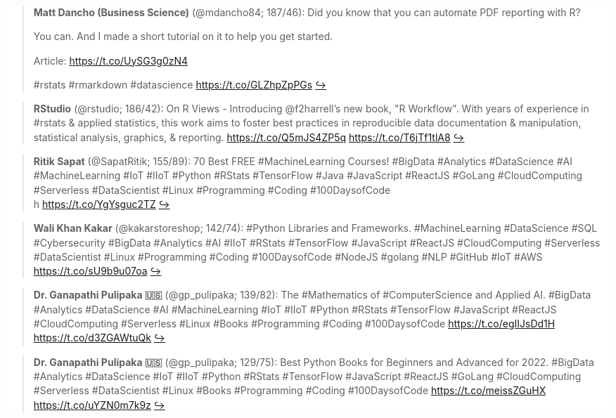 


> **Matt Dancho (Business Science)** (@mdancho84; 187/46): Did you know that you can automate PDF reporting with R?
> >
> You can. And I made a short tutorial on it to help you get started. 
> >
> Article: https://t.co/UySG3g0zN4
> >
> #rstats #rmarkdown #datascience https://t.co/GLZhpZpPGs  [&#8618;](https://twitter.com/mdancho84/status/1538138720171352065)




> **RStudio** (@rstudio; 186/42): On R Views - Introducing @f2harrell’s new book, "R Workflow".
> With years of experience in #rstats &amp; applied statistics, this work aims to foster best practices in reproducible data documentation &amp; manipulation, statistical analysis, graphics, &amp; reporting.
> https://t.co/Q5mJS4ZP5q https://t.co/T6jTf1tlA8  [&#8618;](https://twitter.com/rstudio/status/1537879205035143168)




> **Ritik Sapat** (@SapatRitik; 155/89): 70 Best FREE #MachineLearning Courses! #BigData #Analytics #DataScience #AI #MachineLearning #IoT #IIoT #Python #RStats #TensorFlow #Java #JavaScript #ReactJS #GoLang #CloudComputing #Serverless #DataScientist #Linux #Programming #Coding #100DaysofCode  
> h https://t.co/YgYsguc2TZ  [&#8618;](https://twitter.com/SapatRitik/status/1538005381087014915)




> **Wali Khan Kakar** (@kakarstoreshop; 142/74): #Python Libraries and Frameworks. #MachineLearning #DataScience #SQL #Cybersecurity #BigData #Analytics #AI #IIoT #RStats #TensorFlow #JavaScript #ReactJS #CloudComputing #Serverless #DataScientist #Linux #Programming #Coding #100DaysofCode #NodeJS #golang #NLP #GitHub #IoT #AWS https://t.co/sU9b9u07oa  [&#8618;](https://twitter.com/kakarstoreshop/status/1538003760311545856)




> **Dr. Ganapathi Pulipaka 🇺🇸** (@gp_pulipaka; 139/82): The #Mathematics of #ComputerScience and Applied AI. #BigData #Analytics #DataScience #AI #MachineLearning #IoT #IIoT #Python #RStats #TensorFlow #JavaScript #ReactJS #CloudComputing #Serverless #Linux #Books #Programming #Coding #100DaysofCode 
> https://t.co/egIIJsDd1H https://t.co/d3ZGAWtuQk  [&#8618;](https://twitter.com/gp_pulipaka/status/1537980932040163334)




> **Dr. Ganapathi Pulipaka 🇺🇸** (@gp_pulipaka; 129/75): Best Python Books for Beginners and Advanced for 2022. #BigData #Analytics #DataScience #IoT #IIoT #Python #RStats #TensorFlow #JavaScript #ReactJS #GoLang #CloudComputing #Serverless #DataScientist #Linux #Books #Programming #Coding #100DaysofCode
> https://t.co/meissZGuHX https://t.co/uYZN0m7k9z  [&#8618;](https://twitter.com/gp_pulipaka/status/1537978509213114369)



